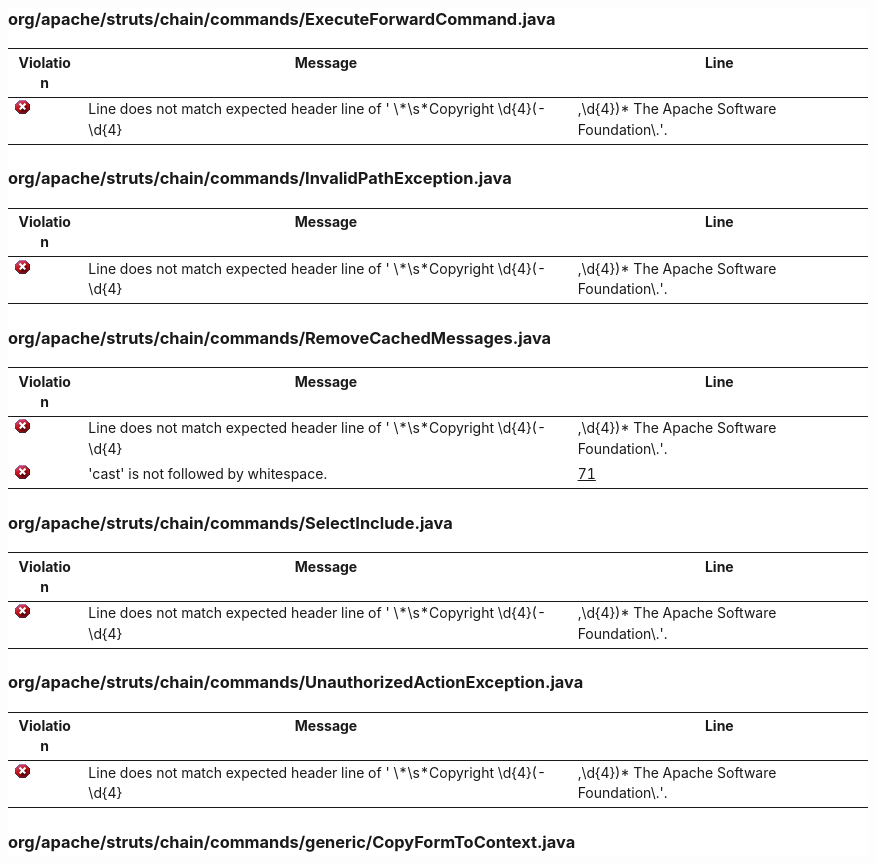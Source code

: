 ### <span id="org.apache.struts.chain.commands.ExecuteForwardCommand.java"></span>org/apache/struts/chain/commands/ExecuteForwardCommand.java

| Violation                            | Message                                                                                                                        | Line                                                                      |
|--------------------------------------|--------------------------------------------------------------------------------------------------------------------------------|---------------------------------------------------------------------------|
| ![Errors](images/icon_error_sml.gif) | Line does not match expected header line of ' \\\*\\s\*Copyright \\d{4}(-\\d{4}|,\\d{4})\* The Apache Software Foundation\\.'. | [4](./xref/org/apache/struts/chain/commands/ExecuteForwardCommand.html.md#4) |

### <span id="org.apache.struts.chain.commands.InvalidPathException.java"></span>org/apache/struts/chain/commands/InvalidPathException.java

| Violation                            | Message                                                                                                                        | Line                                                                     |
|--------------------------------------|--------------------------------------------------------------------------------------------------------------------------------|--------------------------------------------------------------------------|
| ![Errors](images/icon_error_sml.gif) | Line does not match expected header line of ' \\\*\\s\*Copyright \\d{4}(-\\d{4}|,\\d{4})\* The Apache Software Foundation\\.'. | [4](./xref/org/apache/struts/chain/commands/InvalidPathException.html.md#4) |

### <span id="org.apache.struts.chain.commands.RemoveCachedMessages.java"></span>org/apache/struts/chain/commands/RemoveCachedMessages.java

| Violation                            | Message                                                                                                                        | Line                                                                       |
|--------------------------------------|--------------------------------------------------------------------------------------------------------------------------------|----------------------------------------------------------------------------|
| ![Errors](images/icon_error_sml.gif) | Line does not match expected header line of ' \\\*\\s\*Copyright \\d{4}(-\\d{4}|,\\d{4})\* The Apache Software Foundation\\.'. | [4](./xref/org/apache/struts/chain/commands/RemoveCachedMessages.html.md#4)   |
| ![Errors](images/icon_error_sml.gif) | 'cast' is not followed by whitespace.                                                                                          | [71](./xref/org/apache/struts/chain/commands/RemoveCachedMessages.html.md#71) |

### <span id="org.apache.struts.chain.commands.SelectInclude.java"></span>org/apache/struts/chain/commands/SelectInclude.java

| Violation                            | Message                                                                                                                        | Line                                                              |
|--------------------------------------|--------------------------------------------------------------------------------------------------------------------------------|-------------------------------------------------------------------|
| ![Errors](images/icon_error_sml.gif) | Line does not match expected header line of ' \\\*\\s\*Copyright \\d{4}(-\\d{4}|,\\d{4})\* The Apache Software Foundation\\.'. | [4](./xref/org/apache/struts/chain/commands/SelectInclude.html.md#4) |

### <span id="org.apache.struts.chain.commands.UnauthorizedActionException.java"></span> org/apache/struts/chain/commands/UnauthorizedActionException.java

| Violation                            | Message                                                                                                                        | Line                                                                            |
|--------------------------------------|--------------------------------------------------------------------------------------------------------------------------------|---------------------------------------------------------------------------------|
| ![Errors](images/icon_error_sml.gif) | Line does not match expected header line of ' \\\*\\s\*Copyright \\d{4}(-\\d{4}|,\\d{4})\* The Apache Software Foundation\\.'. | [4](./xref/org/apache/struts/chain/commands/UnauthorizedActionException.html.md#4) |

### <span id="org.apache.struts.chain.commands.generic.CopyFormToContext.java"></span>org/apache/struts/chain/commands/generic/CopyFormToContext.java
